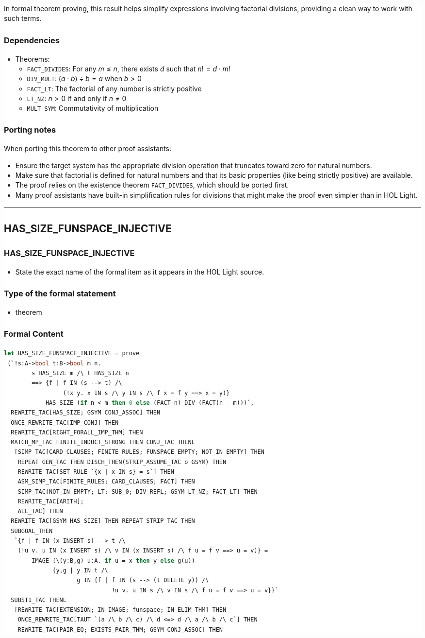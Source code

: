 In formal theorem proving, this result helps simplify expressions involving factorial divisions, providing a clean way to work with such terms.

### Dependencies
- Theorems:
  - `FACT_DIVIDES`: For any $m \leq n$, there exists $d$ such that $n! = d \cdot m!$
  - `DIV_MULT`: $(a \cdot b) \div b = a$ when $b > 0$
  - `FACT_LT`: The factorial of any number is strictly positive
  - `LT_NZ`: $n > 0$ if and only if $n \neq 0$
  - `MULT_SYM`: Commutativity of multiplication

### Porting notes
When porting this theorem to other proof assistants:
- Ensure the target system has the appropriate division operation that truncates toward zero for natural numbers.
- Make sure that factorial is defined for natural numbers and that its basic properties (like being strictly positive) are available.
- The proof relies on the existence theorem `FACT_DIVIDES`, which should be ported first.
- Many proof assistants have built-in simplification rules for divisions that might make the proof even simpler than in HOL Light.

---

## HAS_SIZE_FUNSPACE_INJECTIVE

### HAS_SIZE_FUNSPACE_INJECTIVE
- State the exact name of the formal item as it appears in the HOL Light source.

### Type of the formal statement
- theorem

### Formal Content
```ocaml
let HAS_SIZE_FUNSPACE_INJECTIVE = prove
 (`!s:A->bool t:B->bool m n.
        s HAS_SIZE m /\ t HAS_SIZE n
        ==> {f | f IN (s --> t) /\
                 (!x y. x IN s /\ y IN s /\ f x = f y ==> x = y)}
            HAS_SIZE (if n < m then 0 else (FACT n) DIV (FACT(n - m)))`,
  REWRITE_TAC[HAS_SIZE; GSYM CONJ_ASSOC] THEN
  ONCE_REWRITE_TAC[IMP_CONJ] THEN
  REWRITE_TAC[RIGHT_FORALL_IMP_THM] THEN
  MATCH_MP_TAC FINITE_INDUCT_STRONG THEN CONJ_TAC THENL
   [SIMP_TAC[CARD_CLAUSES; FINITE_RULES; FUNSPACE_EMPTY; NOT_IN_EMPTY] THEN
    REPEAT GEN_TAC THEN DISCH_THEN(STRIP_ASSUME_TAC o GSYM) THEN
    REWRITE_TAC[SET_RULE `{x | x IN s} = s`] THEN
    ASM_SIMP_TAC[FINITE_RULES; CARD_CLAUSES; FACT] THEN
    SIMP_TAC[NOT_IN_EMPTY; LT; SUB_0; DIV_REFL; GSYM LT_NZ; FACT_LT] THEN
    REWRITE_TAC[ARITH];
    ALL_TAC] THEN
  REWRITE_TAC[GSYM HAS_SIZE] THEN REPEAT STRIP_TAC THEN
  SUBGOAL_THEN
   `{f | f IN (x INSERT s) --> t /\
    (!u v. u IN (x INSERT s) /\ v IN (x INSERT s) /\ f u = f v ==> u = v)} =
        IMAGE (\(y:B,g) u:A. if u = x then y else g(u))
              {y,g | y IN t /\
                     g IN {f | f IN (s --> (t DELETE y)) /\
                               !u v. u IN s /\ v IN s /\ f u = f v ==> u = v}}`
  SUBST1_TAC THENL
   [REWRITE_TAC[EXTENSION; IN_IMAGE; funspace; IN_ELIM_THM] THEN
    ONCE_REWRITE_TAC[TAUT `(a /\ b /\ c) /\ d <=> d /\ a /\ b /\ c`] THEN
    REWRITE_TAC[PAIR_EQ; EXISTS_PAIR_THM; GSYM CONJ_ASSOC] THEN
```